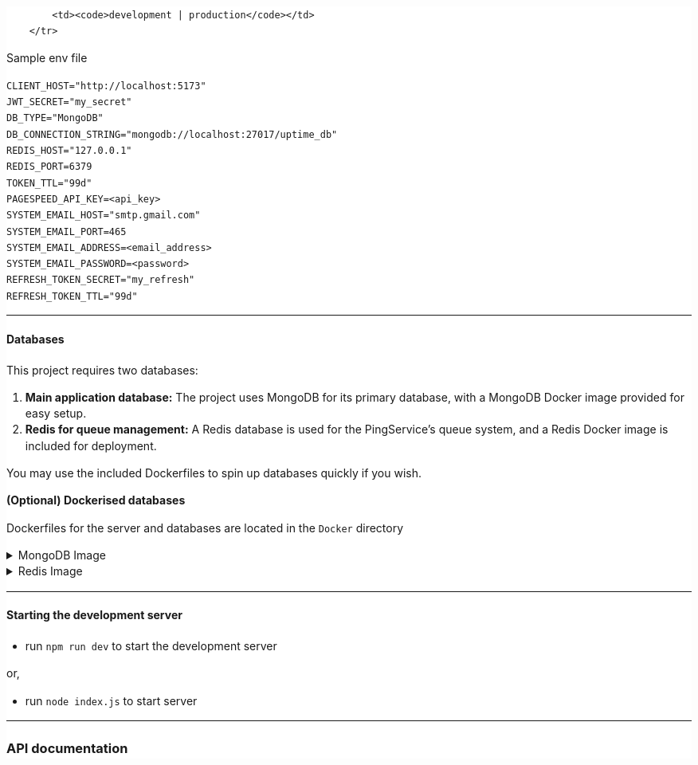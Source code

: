            <td><code>development | production</code></td>
        </tr>
</tbody></table>

Sample env file

```
CLIENT_HOST="http://localhost:5173"
JWT_SECRET="my_secret"
DB_TYPE="MongoDB"
DB_CONNECTION_STRING="mongodb://localhost:27017/uptime_db"
REDIS_HOST="127.0.0.1"
REDIS_PORT=6379
TOKEN_TTL="99d"
PAGESPEED_API_KEY=<api_key>
SYSTEM_EMAIL_HOST="smtp.gmail.com"
SYSTEM_EMAIL_PORT=465
SYSTEM_EMAIL_ADDRESS=<email_address>
SYSTEM_EMAIL_PASSWORD=<password>
REFRESH_TOKEN_SECRET="my_refresh"
REFRESH_TOKEN_TTL="99d"
```

---

#### Databases <a href="#databases" id="databases"></a>

This project requires two databases:

1. **Main application database:** The project uses MongoDB for its primary database, with a MongoDB Docker image provided for easy setup.
2. **Redis for queue management:** A Redis database is used for the PingService’s queue system, and a Redis Docker image is included for deployment.

You may use the included Dockerfiles to spin up databases quickly if you wish.

**(Optional) Dockerised databases**

Dockerfiles for the server and databases are located in the `Docker` directory

<details><summary>MongoDB Image</summary></details>

<details><summary>Redis Image</summary></details>

---

#### Starting the development server <a href="#start-server" id="start-server"></a>

- run `npm run dev` to start the development server

or,

- run `node index.js` to start server

---

### API documentation <a href="#api-documentation" id="api-documentation"></a>
